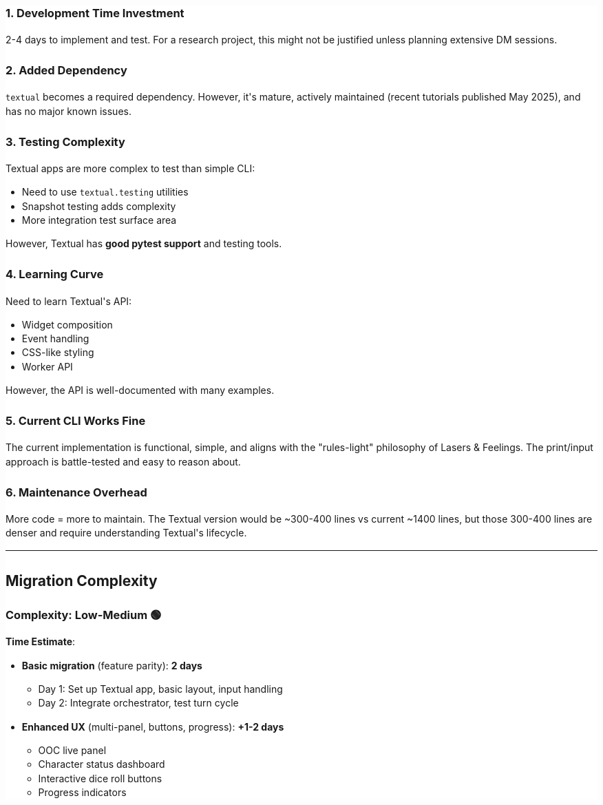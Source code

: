 ### 1. Development Time Investment

2-4 days to implement and test. For a research project, this might not be justified unless planning extensive DM sessions.

### 2. Added Dependency

`textual` becomes a required dependency. However, it's mature, actively maintained (recent tutorials published May 2025), and has no major known issues.

### 3. Testing Complexity

Textual apps are more complex to test than simple CLI:
- Need to use `textual.testing` utilities
- Snapshot testing adds complexity
- More integration test surface area

However, Textual has **good pytest support** and testing tools.

### 4. Learning Curve

Need to learn Textual's API:
- Widget composition
- Event handling
- CSS-like styling
- Worker API

However, the API is well-documented with many examples.

### 5. Current CLI Works Fine

The current implementation is functional, simple, and aligns with the "rules-light" philosophy of Lasers & Feelings. The print/input approach is battle-tested and easy to reason about.

### 6. Maintenance Overhead

More code = more to maintain. The Textual version would be ~300-400 lines vs current ~1400 lines, but those 300-400 lines are denser and require understanding Textual's lifecycle.

---

## Migration Complexity

### Complexity: Low-Medium 🟢

**Time Estimate**:
- **Basic migration** (feature parity): **2 days**
  - Day 1: Set up Textual app, basic layout, input handling
  - Day 2: Integrate orchestrator, test turn cycle

- **Enhanced UX** (multi-panel, buttons, progress): **+1-2 days**
  - OOC live panel
  - Character status dashboard
  - Interactive dice roll buttons
  - Progress indicators
